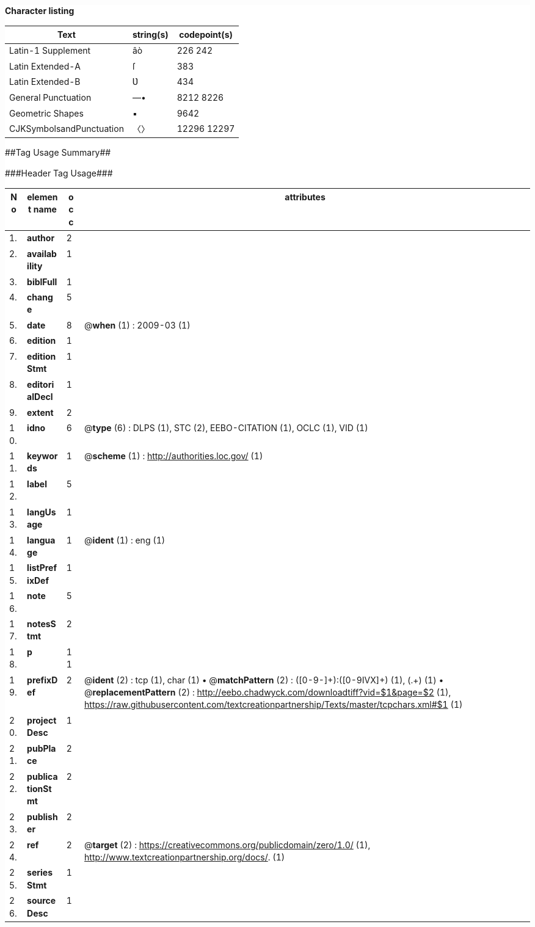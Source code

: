 **Character listing**


|Text|string(s)|codepoint(s)|
|---|---|---|
|Latin-1 Supplement|âò|226 242|
|Latin Extended-A|ſ|383|
|Latin Extended-B|Ʋ|434|
|General Punctuation|—•|8212 8226|
|Geometric Shapes|▪|9642|
|CJKSymbolsandPunctuation|〈〉|12296 12297|

##Tag Usage Summary##

###Header Tag Usage###

|No|element name|occ|attributes|
|---|---|---|---|
|1.|__author__|2||
|2.|__availability__|1||
|3.|__biblFull__|1||
|4.|__change__|5||
|5.|__date__|8| @__when__ (1) : 2009-03 (1)|
|6.|__edition__|1||
|7.|__editionStmt__|1||
|8.|__editorialDecl__|1||
|9.|__extent__|2||
|10.|__idno__|6| @__type__ (6) : DLPS (1), STC (2), EEBO-CITATION (1), OCLC (1), VID (1)|
|11.|__keywords__|1| @__scheme__ (1) : http://authorities.loc.gov/ (1)|
|12.|__label__|5||
|13.|__langUsage__|1||
|14.|__language__|1| @__ident__ (1) : eng (1)|
|15.|__listPrefixDef__|1||
|16.|__note__|5||
|17.|__notesStmt__|2||
|18.|__p__|11||
|19.|__prefixDef__|2| @__ident__ (2) : tcp (1), char (1)  •  @__matchPattern__ (2) : ([0-9\-]+):([0-9IVX]+) (1), (.+) (1)  •  @__replacementPattern__ (2) : http://eebo.chadwyck.com/downloadtiff?vid=$1&page=$2 (1), https://raw.githubusercontent.com/textcreationpartnership/Texts/master/tcpchars.xml#$1 (1)|
|20.|__projectDesc__|1||
|21.|__pubPlace__|2||
|22.|__publicationStmt__|2||
|23.|__publisher__|2||
|24.|__ref__|2| @__target__ (2) : https://creativecommons.org/publicdomain/zero/1.0/ (1), http://www.textcreationpartnership.org/docs/. (1)|
|25.|__seriesStmt__|1||
|26.|__sourceDesc__|1||